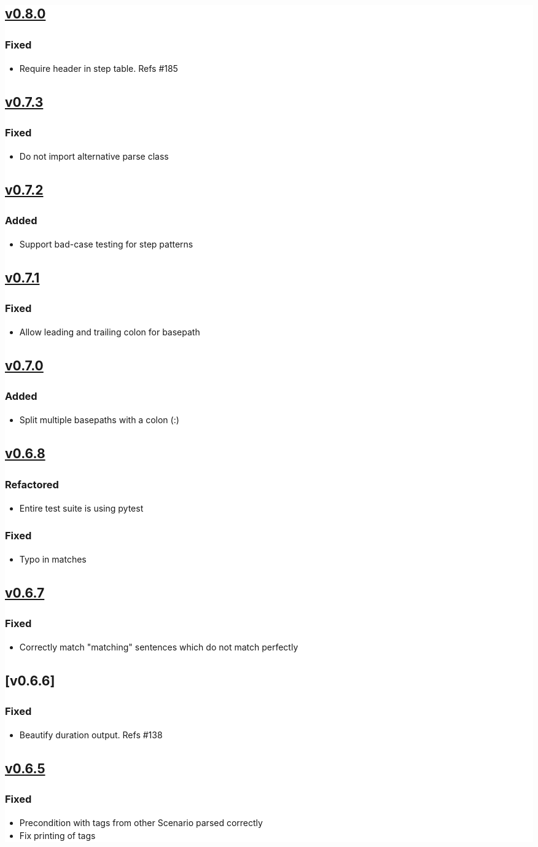 ## [v0.8.0]
### Fixed
-  Require header in step table. Refs #185

## [v0.7.3]
### Fixed
- Do not import alternative parse class

## [v0.7.2]
### Added
- Support bad-case testing for step patterns

## [v0.7.1]
### Fixed
- Allow leading and trailing colon for basepath

## [v0.7.0]
### Added
- Split multiple basepaths with a colon (:)

## [v0.6.8]
### Refactored
- Entire test suite is using pytest

### Fixed
- Typo in matches

## [v0.6.7]
### Fixed
- Correctly match "matching" sentences which do not match perfectly

## [v0.6.6]
### Fixed
- Beautify duration output. Refs #138

## [v0.6.5]
### Fixed
- Precondition with tags from other Scenario parsed correctly
- Fix printing of tags


[Unreleased]: https://github.com/radish-bdd/radish/compare/v0.16.0...HEAD
[v0.16.0]: https://github.com/radish-bdd/radish/compare/v0.15.0...v0.16.0
[v0.15.0]: https://github.com/radish-bdd/radish/compare/v0.14.2...v0.15.0
[v0.14.2]: https://github.com/radish-bdd/radish/compare/v0.14.1...v0.14.2
[v0.14.1]: https://github.com/radish-bdd/radish/compare/v0.14.0...v0.14.1
[v0.14.0]: https://github.com/radish-bdd/radish/compare/v0.13.4...v0.14.0
[v0.13.4]: https://github.com/radish-bdd/radish/compare/v0.13.3...v0.13.4
[v0.13.3]: https://github.com/radish-bdd/radish/compare/v0.13.2...v0.13.3
[v0.13.2]: https://github.com/radish-bdd/radish/compare/v0.13.1...v0.13.2
[v0.13.1]: https://github.com/radish-bdd/radish/compare/v0.13.0...v0.13.1
[v0.13.0]: https://github.com/radish-bdd/radish/compare/v0.12.1...v0.13.0
[v0.12.1]: https://github.com/radish-bdd/radish/compare/v0.12.0...v0.12.1
[v0.12.0]: https://github.com/radish-bdd/radish/compare/v0.11.1...v0.12.0
[v0.11.1]: https://github.com/radish-bdd/radish/compare/v0.11.0...v0.11.1
[v0.11.0]: https://github.com/radish-bdd/radish/compare/v0.10.0...v0.11.0
[v0.10.0]: https://github.com/radish-bdd/radish/compare/v0.9.2...v0.10.0
[v0.9.2]: https://github.com/radish-bdd/radish/compare/v0.9.1...v0.9.2
[v0.9.1]: https://github.com/radish-bdd/radish/compare/v0.9.0...v0.9.1
[v0.9.0]: https://github.com/radish-bdd/radish/compare/v0.8.6...v0.9.0
[v0.8.6]: https://github.com/radish-bdd/radish/compare/v0.8.5...v0.8.6
[v0.8.5]: https://github.com/radish-bdd/radish/compare/v0.8.4...v0.8.5
[v0.8.4]: https://github.com/radish-bdd/radish/compare/v0.8.3...v0.8.4
[v0.8.3]: https://github.com/radish-bdd/radish/compare/v0.8.2...v0.8.3
[v0.8.2]: https://github.com/radish-bdd/radish/compare/v0.8.1...v0.8.2
[v0.8.1]: https://github.com/radish-bdd/radish/compare/v0.8.0...v0.8.1
[v0.8.0]: https://github.com/radish-bdd/radish/compare/v0.7.3...v0.8.0
[v0.7.3]: https://github.com/radish-bdd/radish/compare/v0.7.2...v0.7.3
[v0.7.2]: https://github.com/radish-bdd/radish/compare/v0.7.1...v0.7.2
[v0.7.1]: https://github.com/radish-bdd/radish/compare/v0.7.0...v0.7.1
[v0.7.0]: https://github.com/radish-bdd/radish/compare/v0.6.8...v0.7.0
[v0.6.8]: https://github.com/radish-bdd/radish/compare/v0.6.7...v0.6.8
[v0.6.7]: https://github.com/radish-bdd/radish/compare/v0.6.6...v0.6.7
[v0.6.5]: https://github.com/radish-bdd/radish/compare/v0.6.4...v0.6.5
[v0.6.4]: https://github.com/radish-bdd/radish/compare/v0.6.3...v0.6.4
[v0.6.3]: https://github.com/radish-bdd/radish/compare/v0.6.2...v0.6.3
[v0.6.2]: https://github.com/radish-bdd/radish/compare/v0.6.1...v0.6.2
[v0.6.1]: https://github.com/radish-bdd/radish/compare/v0.6.0...v0.6.1
[v0.6.0]: https://github.com/radish-bdd/radish/compare/v0.5.1...v0.6.0
[v0.5.1]: https://github.com/radish-bdd/radish/compare/v0.5.0...v0.5.1
[v0.5.0]: https://github.com/radish-bdd/radish/compare/v0.4.1...v0.5.0
[v0.4.1]: https://github.com/radish-bdd/radish/compare/v0.4.0...v0.4.1
[v0.4.0]: https://github.com/radish-bdd/radish/compare/v0.3.2...v0.4.0
[v0.3.2]: https://github.com/radish-bdd/radish/compare/v0.3.1...v0.3.2
[v0.3.1]: https://github.com/radish-bdd/radish/compare/v0.3.0...v0.3.1
[v0.3.0]: https://github.com/radish-bdd/radish/compare/v0.2.12...v0.3.0
[v0.2.12]: https://github.com/radish-bdd/radish/compare/v0.2.11...v0.2.12